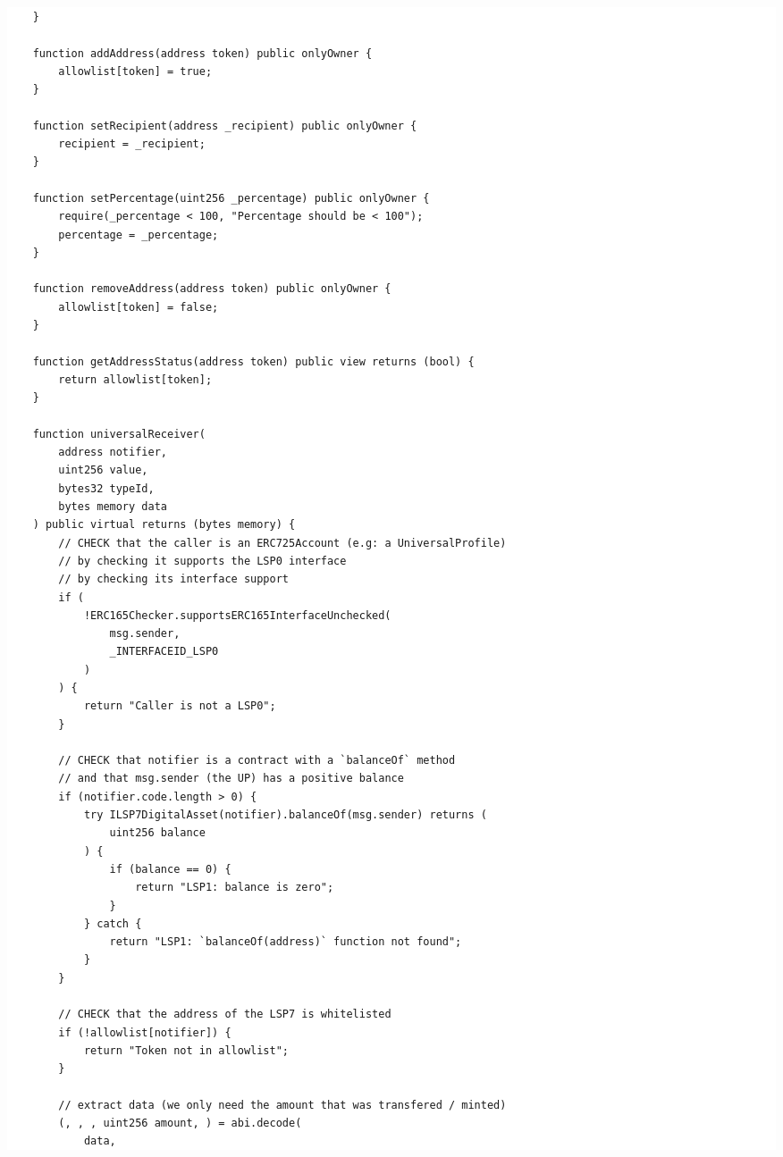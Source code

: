 ```solidity title="LSP1URDForwarder.sol"
    }

    function addAddress(address token) public onlyOwner {
        allowlist[token] = true;
    }

    function setRecipient(address _recipient) public onlyOwner {
        recipient = _recipient;
    }

    function setPercentage(uint256 _percentage) public onlyOwner {
        require(_percentage < 100, "Percentage should be < 100");
        percentage = _percentage;
    }

    function removeAddress(address token) public onlyOwner {
        allowlist[token] = false;
    }

    function getAddressStatus(address token) public view returns (bool) {
        return allowlist[token];
    }

    function universalReceiver(
        address notifier,
        uint256 value,
        bytes32 typeId,
        bytes memory data
    ) public virtual returns (bytes memory) {
        // CHECK that the caller is an ERC725Account (e.g: a UniversalProfile)
        // by checking it supports the LSP0 interface
        // by checking its interface support
        if (
            !ERC165Checker.supportsERC165InterfaceUnchecked(
                msg.sender,
                _INTERFACEID_LSP0
            )
        ) {
            return "Caller is not a LSP0";
        }

        // CHECK that notifier is a contract with a `balanceOf` method
        // and that msg.sender (the UP) has a positive balance
        if (notifier.code.length > 0) {
            try ILSP7DigitalAsset(notifier).balanceOf(msg.sender) returns (
                uint256 balance
            ) {
                if (balance == 0) {
                    return "LSP1: balance is zero";
                }
            } catch {
                return "LSP1: `balanceOf(address)` function not found";
            }
        }

        // CHECK that the address of the LSP7 is whitelisted
        if (!allowlist[notifier]) {
            return "Token not in allowlist";
        }

        // extract data (we only need the amount that was transfered / minted)
        (, , , uint256 amount, ) = abi.decode(
            data,
```